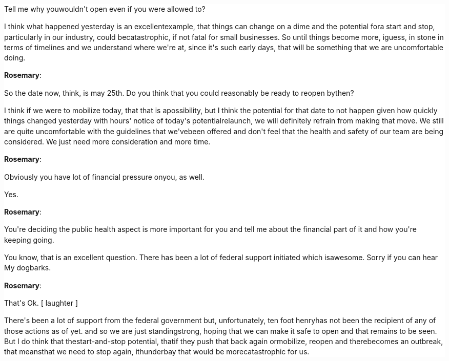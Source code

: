 Tell me why youwouldn't open even if you were allowed to?



I think what happened yesterday is an excellentexample, that things can change on a dime and the potential fora start and stop, particularly in our industry, could becatastrophic, if not fatal for small businesses.
So until things become more, iguess, in stone in terms of timelines and we understand where we're at, since it's such early days, that will be something that we are uncomfortable doing.



**Rosemary**:

So the date now, think, is may 25th.
Do you think that you could reasonably be ready to reopen bythen?



I think if we were to mobilize today, that that is apossibility, but I think the potential for that date to not happen given how quickly things changed yesterday with hours' notice of today's potentialrelaunch, we will definitely refrain from making that move.
We still are quite uncomfortable with the guidelines that we'vebeen offered and don't feel that the health and safety of our team are being considered.
We just need more consideration and more time.



**Rosemary**:

Obviously you have lot of financial pressure onyou, as well.



Yes.



**Rosemary**:

You're deciding the public health aspect is more important for you and tell me about the financial part of it and how you're keeping going.



You know, that is an excellent question.
There has been a lot of federal support initiated which isawesome.
Sorry if you can hear My dogbarks.



**Rosemary**:

That's Ok. [ laughter ]



There's been a lot of support from the federal government but, unfortunately, ten foot henryhas not been the recipient of any of those actions as of yet.
and so we are just standingstrong, hoping that we can make it safe to open and that remains to be seen.
But I do think that thestart-and-stop potential, thatif they push that back again ormobilize, reopen and therebecomes an outbreak, that meansthat we need to stop again, ithunderbay that would be morecatastrophic for us.
